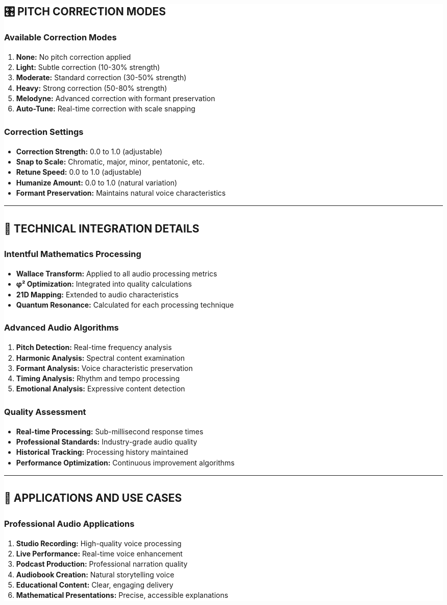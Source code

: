 
## 🎛️ PITCH CORRECTION MODES

### Available Correction Modes
1. **None:** No pitch correction applied
2. **Light:** Subtle correction (10-30% strength)
3. **Moderate:** Standard correction (30-50% strength)
4. **Heavy:** Strong correction (50-80% strength)
5. **Melodyne:** Advanced correction with formant preservation
6. **Auto-Tune:** Real-time correction with scale snapping

### Correction Settings
- **Correction Strength:** 0.0 to 1.0 (adjustable)
- **Snap to Scale:** Chromatic, major, minor, pentatonic, etc.
- **Retune Speed:** 0.0 to 1.0 (adjustable)
- **Humanize Amount:** 0.0 to 1.0 (natural variation)
- **Formant Preservation:** Maintains natural voice characteristics

---

## 🔬 TECHNICAL INTEGRATION DETAILS

### Intentful Mathematics Processing
- **Wallace Transform:** Applied to all audio processing metrics
- **φ² Optimization:** Integrated into quality calculations
- **21D Mapping:** Extended to audio characteristics
- **Quantum Resonance:** Calculated for each processing technique

### Advanced Audio Algorithms
1. **Pitch Detection:** Real-time frequency analysis
2. **Harmonic Analysis:** Spectral content examination
3. **Formant Analysis:** Voice characteristic preservation
4. **Timing Analysis:** Rhythm and tempo processing
5. **Emotional Analysis:** Expressive content detection

### Quality Assessment
- **Real-time Processing:** Sub-millisecond response times
- **Professional Standards:** Industry-grade audio quality
- **Historical Tracking:** Processing history maintained
- **Performance Optimization:** Continuous improvement algorithms

---

## 🚀 APPLICATIONS AND USE CASES

### Professional Audio Applications
1. **Studio Recording:** High-quality voice processing
2. **Live Performance:** Real-time voice enhancement
3. **Podcast Production:** Professional narration quality
4. **Audiobook Creation:** Natural storytelling voice
5. **Educational Content:** Clear, engaging delivery
6. **Mathematical Presentations:** Precise, accessible explanations
